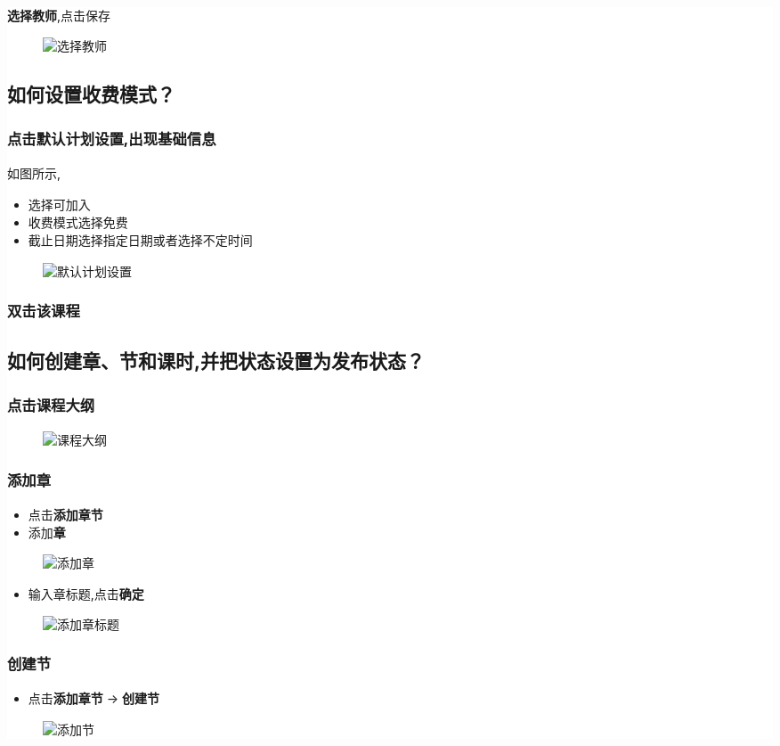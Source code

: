 **选择教师**,点击保存

<figure>
  <img src='generated/images/guide/toh/TeacherManager.png' width="1030px" height="550px" alt="选择教师 ">
</figure>

## 如何设置收费模式？

### 点击默认计划设置,出现基础信息

如图所示,
* 选择可加入
* 收费模式选择免费
* 截止日期选择指定日期或者选择不定时间

<figure>
  <img src='generated/images/guide/toh/CourseDefaultPlanSettingBaseMessage.png' width="1030px" height="550px" alt="默认计划设置">
</figure>


### 双击该课程

## 如何创建章、节和课时,并把状态设置为发布状态？

### 点击课程大纲

<figure>
  <img src='generated/images/guide/toh/CourseOutline.png' width="1030px" height="550px" alt="课程大纲">
</figure>

### 添加章

* 点击**添加章节**                                
* 添加**章**

<figure>
  <img src='generated/images/guide/toh/CourseAddChapter.png' width="1030px" height="550px" alt="添加章">
</figure>

* 输入章标题,点击**确定**

<figure>
  <img src='generated/images/guide/toh/CourseAddChapter.png'  width="1030px" height="550px" alt="添加章标题">
</figure>


### 创建节

* 点击**添加章节** -> **创建节** 

<figure>
  <img src='generated/images/guide/toh/CourseAddLesson.png'  width="1030px" height="550px" alt="添加节">
</figure>
